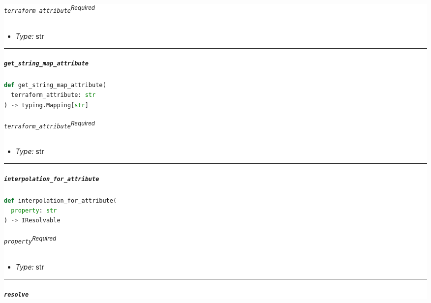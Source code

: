 ###### `terraform_attribute`<sup>Required</sup> <a name="terraform_attribute" id="@cdktf/provider-databricks.dataDatabricksCatalog.DataDatabricksCatalogCatalogInfoEffectivePredictiveOptimizationFlagOutputReference.getStringAttribute.parameter.terraformAttribute"></a>

- *Type:* str

---

##### `get_string_map_attribute` <a name="get_string_map_attribute" id="@cdktf/provider-databricks.dataDatabricksCatalog.DataDatabricksCatalogCatalogInfoEffectivePredictiveOptimizationFlagOutputReference.getStringMapAttribute"></a>

```python
def get_string_map_attribute(
  terraform_attribute: str
) -> typing.Mapping[str]
```

###### `terraform_attribute`<sup>Required</sup> <a name="terraform_attribute" id="@cdktf/provider-databricks.dataDatabricksCatalog.DataDatabricksCatalogCatalogInfoEffectivePredictiveOptimizationFlagOutputReference.getStringMapAttribute.parameter.terraformAttribute"></a>

- *Type:* str

---

##### `interpolation_for_attribute` <a name="interpolation_for_attribute" id="@cdktf/provider-databricks.dataDatabricksCatalog.DataDatabricksCatalogCatalogInfoEffectivePredictiveOptimizationFlagOutputReference.interpolationForAttribute"></a>

```python
def interpolation_for_attribute(
  property: str
) -> IResolvable
```

###### `property`<sup>Required</sup> <a name="property" id="@cdktf/provider-databricks.dataDatabricksCatalog.DataDatabricksCatalogCatalogInfoEffectivePredictiveOptimizationFlagOutputReference.interpolationForAttribute.parameter.property"></a>

- *Type:* str

---

##### `resolve` <a name="resolve" id="@cdktf/provider-databricks.dataDatabricksCatalog.DataDatabricksCatalogCatalogInfoEffectivePredictiveOptimizationFlagOutputReference.resolve"></a>
